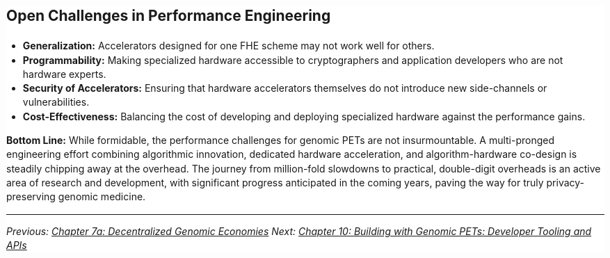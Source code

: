 ## Open Challenges in Performance Engineering

*   **Generalization:** Accelerators designed for one FHE scheme may not work well for others.
*   **Programmability:** Making specialized hardware accessible to cryptographers and application developers who are not hardware experts.
*   **Security of Accelerators:** Ensuring that hardware accelerators themselves do not introduce new side-channels or vulnerabilities.
*   **Cost-Effectiveness:** Balancing the cost of developing and deploying specialized hardware against the performance gains.

**Bottom Line:** While formidable, the performance challenges for genomic PETs are not insurmountable. A multi-pronged engineering effort combining algorithmic innovation, dedicated hardware acceleration, and algorithm-hardware co-design is steadily chipping away at the overhead. The journey from million-fold slowdowns to practical, double-digit overheads is an active area of research and development, with significant progress anticipated in the coming years, paving the way for truly privacy-preserving genomic medicine.

---
*Previous: [Chapter 7a: Decentralized Genomic Economies](07a-decentralized_genomic_economies.md)*
*Next: [Chapter 10: Building with Genomic PETs: Developer Tooling and APIs](10-developer_tooling_and_APIs.md)*
